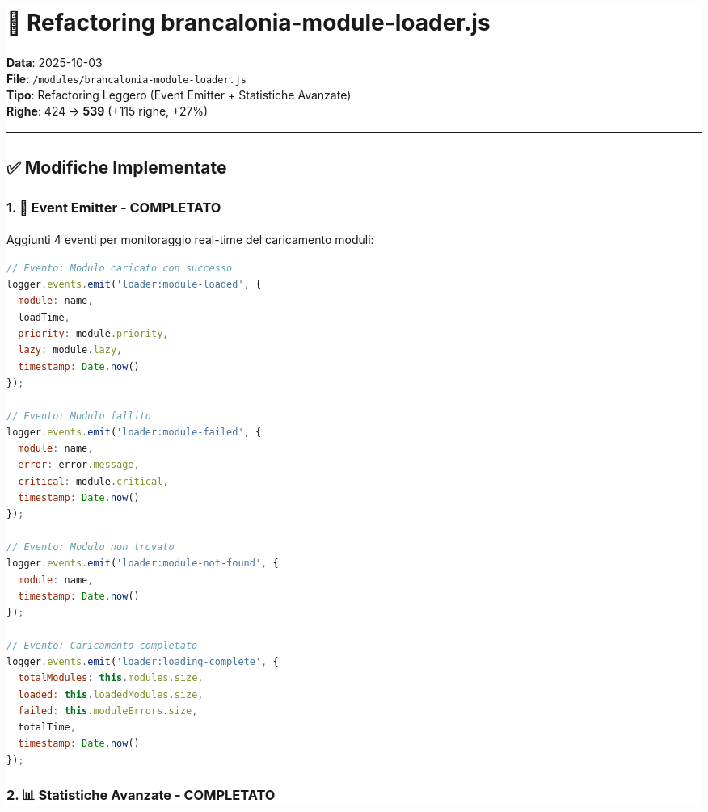 # 🚀 Refactoring brancalonia-module-loader.js

**Data**: 2025-10-03  
**File**: `/modules/brancalonia-module-loader.js`  
**Tipo**: Refactoring Leggero (Event Emitter + Statistiche Avanzate)  
**Righe**: 424 → **539** (+115 righe, +27%)

---

## ✅ Modifiche Implementate

### 1. 🔔 Event Emitter - COMPLETATO

Aggiunti 4 eventi per monitoraggio real-time del caricamento moduli:

```javascript
// Evento: Modulo caricato con successo
logger.events.emit('loader:module-loaded', {
  module: name,
  loadTime,
  priority: module.priority,
  lazy: module.lazy,
  timestamp: Date.now()
});

// Evento: Modulo fallito
logger.events.emit('loader:module-failed', {
  module: name,
  error: error.message,
  critical: module.critical,
  timestamp: Date.now()
});

// Evento: Modulo non trovato
logger.events.emit('loader:module-not-found', {
  module: name,
  timestamp: Date.now()
});

// Evento: Caricamento completato
logger.events.emit('loader:loading-complete', {
  totalModules: this.modules.size,
  loaded: this.loadedModules.size,
  failed: this.moduleErrors.size,
  totalTime,
  timestamp: Date.now()
});
```

### 2. 📊 Statistiche Avanzate - COMPLETATO
